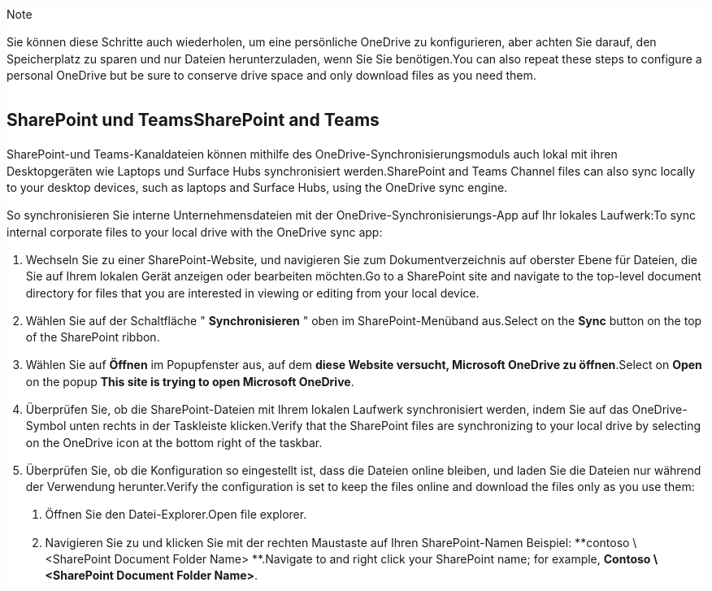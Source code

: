 > [!NOTE]
> <span data-ttu-id="68c0b-161">Sie können diese Schritte auch wiederholen, um eine persönliche OneDrive zu konfigurieren, aber achten Sie darauf, den Speicherplatz zu sparen und nur Dateien herunterzuladen, wenn Sie Sie benötigen.</span><span class="sxs-lookup"><span data-stu-id="68c0b-161">You can also repeat these steps to configure a personal OneDrive but be sure to conserve drive space and only download files as you need them.</span></span>

## <span data-ttu-id="68c0b-162">SharePoint und Teams</span><span class="sxs-lookup"><span data-stu-id="68c0b-162">SharePoint and Teams</span></span>

<span data-ttu-id="68c0b-163">SharePoint-und Teams-Kanaldateien können mithilfe des OneDrive-Synchronisierungsmoduls auch lokal mit ihren Desktopgeräten wie Laptops und Surface Hubs synchronisiert werden.</span><span class="sxs-lookup"><span data-stu-id="68c0b-163">SharePoint and Teams Channel files can also sync locally to your desktop devices, such as laptops and Surface Hubs, using the OneDrive sync engine.</span></span>

<span data-ttu-id="68c0b-164">So synchronisieren Sie interne Unternehmensdateien mit der OneDrive-Synchronisierungs-App auf Ihr lokales Laufwerk:</span><span class="sxs-lookup"><span data-stu-id="68c0b-164">To sync internal corporate files to your local drive with the OneDrive sync app:</span></span>

1. <span data-ttu-id="68c0b-165">Wechseln Sie zu einer SharePoint-Website, und navigieren Sie zum Dokumentverzeichnis auf oberster Ebene für Dateien, die Sie auf Ihrem lokalen Gerät anzeigen oder bearbeiten möchten.</span><span class="sxs-lookup"><span data-stu-id="68c0b-165">Go to a SharePoint site and navigate to the top-level document directory for files that you are interested in viewing or editing from your local device.</span></span>

2. <span data-ttu-id="68c0b-166">Wählen Sie auf der Schaltfläche " **Synchronisieren** " oben im SharePoint-Menüband aus.</span><span class="sxs-lookup"><span data-stu-id="68c0b-166">Select on the **Sync** button on the top of the SharePoint ribbon.</span></span>

3. <span data-ttu-id="68c0b-167">Wählen Sie auf **Öffnen** im Popupfenster aus, auf dem **diese Website versucht, Microsoft OneDrive zu öffnen**.</span><span class="sxs-lookup"><span data-stu-id="68c0b-167">Select on **Open** on the popup **This site is trying to open Microsoft OneDrive**.</span></span>

4. <span data-ttu-id="68c0b-168">Überprüfen Sie, ob die SharePoint-Dateien mit Ihrem lokalen Laufwerk synchronisiert werden, indem Sie auf das OneDrive-Symbol unten rechts in der Taskleiste klicken.</span><span class="sxs-lookup"><span data-stu-id="68c0b-168">Verify that the SharePoint files are synchronizing to your local drive by selecting on the OneDrive icon at the bottom right of the taskbar.</span></span>

5. <span data-ttu-id="68c0b-169">Überprüfen Sie, ob die Konfiguration so eingestellt ist, dass die Dateien online bleiben, und laden Sie die Dateien nur während der Verwendung herunter.</span><span class="sxs-lookup"><span data-stu-id="68c0b-169">Verify the configuration is set to keep the files online and download the files only as you use them:</span></span>

    1. <span data-ttu-id="68c0b-170">Öffnen Sie den Datei-Explorer.</span><span class="sxs-lookup"><span data-stu-id="68c0b-170">Open file explorer.</span></span>
    
    2. <span data-ttu-id="68c0b-171">Navigieren Sie zu und klicken Sie mit der rechten Maustaste auf Ihren SharePoint-Namen Beispiel: \*\*contoso \ \<SharePoint Document Folder Name\> \*\*.</span><span class="sxs-lookup"><span data-stu-id="68c0b-171">Navigate to and right click your SharePoint name; for example, **Contoso \ \<SharePoint Document Folder Name\>**.</span></span>
    